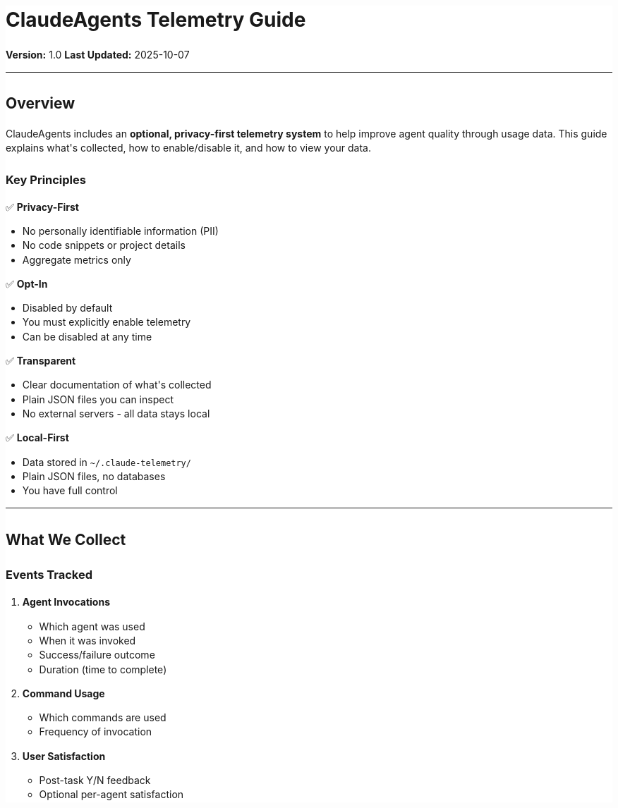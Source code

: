 # ClaudeAgents Telemetry Guide

**Version:** 1.0
**Last Updated:** 2025-10-07

---

## Overview

ClaudeAgents includes an **optional, privacy-first telemetry system** to help improve agent quality through usage data. This guide explains what's collected, how to enable/disable it, and how to view your data.

### Key Principles

✅ **Privacy-First**
- No personally identifiable information (PII)
- No code snippets or project details
- Aggregate metrics only

✅ **Opt-In**
- Disabled by default
- You must explicitly enable telemetry
- Can be disabled at any time

✅ **Transparent**
- Clear documentation of what's collected
- Plain JSON files you can inspect
- No external servers - all data stays local

✅ **Local-First**
- Data stored in `~/.claude-telemetry/`
- Plain JSON files, no databases
- You have full control

---

## What We Collect

### Events Tracked

1. **Agent Invocations**
   - Which agent was used
   - When it was invoked
   - Success/failure outcome
   - Duration (time to complete)

2. **Command Usage**
   - Which commands are used
   - Frequency of invocation

3. **User Satisfaction**
   - Post-task Y/N feedback
   - Optional per-agent satisfaction
